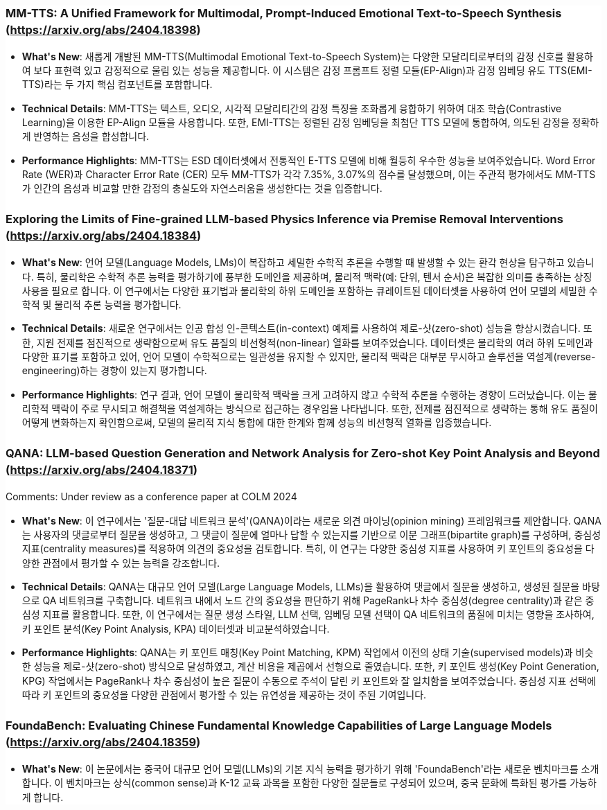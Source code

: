

### MM-TTS: A Unified Framework for Multimodal, Prompt-Induced Emotional  Text-to-Speech Synthesis (https://arxiv.org/abs/2404.18398)
- **What's New**: 새롭게 개발된 MM-TTS(Multimodal Emotional Text-to-Speech System)는 다양한 모달리티로부터의 감정 신호를 활용하여 보다 표현력 있고 감정적으로 울림 있는 성능을 제공합니다. 이 시스템은 감정 프롬프트 정렬 모듈(EP-Align)과 감정 임베딩 유도 TTS(EMI-TTS)라는 두 가지 핵심 컴포넌트를 포함합니다.

- **Technical Details**: MM-TTS는 텍스트, 오디오, 시각적 모달리티간의 감정 특징을 조화롭게 융합하기 위하여 대조 학습(Contrastive Learning)을 이용한 EP-Align 모듈을 사용합니다. 또한, EMI-TTS는 정렬된 감정 임베딩을 최첨단 TTS 모델에 통합하여, 의도된 감정을 정확하게 반영하는 음성을 합성합니다.

- **Performance Highlights**: MM-TTS는 ESD 데이터셋에서 전통적인 E-TTS 모델에 비해 월등히 우수한 성능을 보여주었습니다. Word Error Rate (WER)과 Character Error Rate (CER) 모두 MM-TTS가 각각 7.35%, 3.07%의 점수를 달성했으며, 이는 주관적 평가에서도 MM-TTS가 인간의 음성과 비교할 만한 감정의 충실도와 자연스러움을 생성한다는 것을 입증합니다.



### Exploring the Limits of Fine-grained LLM-based Physics Inference via  Premise Removal Interventions (https://arxiv.org/abs/2404.18384)
- **What's New**: 언어 모델(Language Models, LMs)이 복잡하고 세밀한 수학적 추론을 수행할 때 발생할 수 있는 환각 현상을 탐구하고 있습니다. 특히, 물리학은 수학적 추론 능력을 평가하기에 풍부한 도메인을 제공하며, 물리적 맥락(예: 단위, 텐서 순서)은 복잡한 의미를 충족하는 상징 사용을 필요로 합니다. 이 연구에서는 다양한 표기법과 물리학의 하위 도메인을 포함하는 큐레이트된 데이터셋을 사용하여 언어 모델의 세밀한 수학적 및 물리적 추론 능력을 평가합니다.

- **Technical Details**: 새로운 연구에서는 인공 합성 인-콘텍스트(in-context) 예제를 사용하여 제로-샷(zero-shot) 성능을 향상시켰습니다. 또한, 지원 전제를 점진적으로 생략함으로써 유도 품질의 비선형적(non-linear) 열화를 보여주었습니다. 데이터셋은 물리학의 여러 하위 도메인과 다양한 표기를 포함하고 있어, 언어 모델이 수학적으로는 일관성을 유지할 수 있지만, 물리적 맥락은 대부분 무시하고 솔루션을 역설계(reverse-engineering)하는 경향이 있는지 평가합니다.

- **Performance Highlights**: 연구 결과, 언어 모델이 물리학적 맥락을 크게 고려하지 않고 수학적 추론을 수행하는 경향이 드러났습니다. 이는 물리학적 맥락이 주로 무시되고 해결책을 역설계하는 방식으로 접근하는 경우임을 나타냅니다. 또한, 전제를 점진적으로 생략하는 통해 유도 품질이 어떻게 변화하는지 확인함으로써, 모델의 물리적 지식 통합에 대한 한계와 함께 성능의 비선형적 열화를 입증했습니다.



### QANA: LLM-based Question Generation and Network Analysis for Zero-shot  Key Point Analysis and Beyond (https://arxiv.org/abs/2404.18371)
Comments: Under review as a conference paper at COLM 2024

- **What's New**: 이 연구에서는 '질문-대답 네트워크 분석'(QANA)이라는 새로운 의견 마이닝(opinion mining) 프레임워크를 제안합니다. QANA는 사용자의 댓글로부터 질문을 생성하고, 그 댓글이 질문에 얼마나 답할 수 있는지를 기반으로 이분 그래프(bipartite graph)를 구성하며, 중심성 지표(centrality measures)를 적용하여 의견의 중요성을 검토합니다. 특히, 이 연구는 다양한 중심성 지표를 사용하여 키 포인트의 중요성을 다양한 관점에서 평가할 수 있는 능력을 강조합니다.

- **Technical Details**: QANA는 대규모 언어 모델(Large Language Models, LLMs)을 활용하여 댓글에서 질문을 생성하고, 생성된 질문을 바탕으로 QA 네트워크를 구축합니다. 네트워크 내에서 노드 간의 중요성을 판단하기 위해 PageRank나 차수 중심성(degree centrality)과 같은 중심성 지표를 활용합니다. 또한, 이 연구에서는 질문 생성 스타일, LLM 선택, 임베딩 모델 선택이 QA 네트워크의 품질에 미치는 영향을 조사하여, 키 포인트 분석(Key Point Analysis, KPA) 데이터셋과 비교분석하였습니다.

- **Performance Highlights**: QANA는 키 포인트 매칭(Key Point Matching, KPM) 작업에서 이전의 상태 기술(supervised models)과 비슷한 성능을 제로-샷(zero-shot) 방식으로 달성하였고, 계산 비용을 제곱에서 선형으로 줄였습니다. 또한, 키 포인트 생성(Key Point Generation, KPG) 작업에서는 PageRank나 차수 중심성이 높은 질문이 수동으로 주석이 달린 키 포인트와 잘 일치함을 보여주었습니다. 중심성 지표 선택에 따라 키 포인트의 중요성을 다양한 관점에서 평가할 수 있는 유연성을 제공하는 것이 주된 기여입니다.



### FoundaBench: Evaluating Chinese Fundamental Knowledge Capabilities of  Large Language Models (https://arxiv.org/abs/2404.18359)
- **What's New**: 이 논문에서는 중국어 대규모 언어 모델(LLMs)의 기본 지식 능력을 평가하기 위해 'FoundaBench'라는 새로운 벤치마크를 소개합니다. 이 벤치마크는 상식(common sense)과 K-12 교육 과목을 포함한 다양한 질문들로 구성되어 있으며, 중국 문화에 특화된 평가를 가능하게 합니다.
